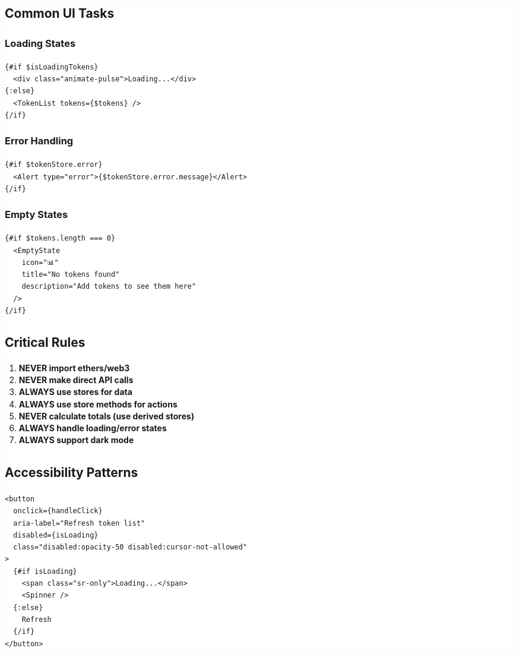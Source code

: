 ## Common UI Tasks

### Loading States
```svelte
{#if $isLoadingTokens}
  <div class="animate-pulse">Loading...</div>
{:else}
  <TokenList tokens={$tokens} />
{/if}
```

### Error Handling
```svelte
{#if $tokenStore.error}
  <Alert type="error">{$tokenStore.error.message}</Alert>
{/if}
```

### Empty States
```svelte
{#if $tokens.length === 0}
  <EmptyState
    icon="📊"
    title="No tokens found"
    description="Add tokens to see them here"
  />
{/if}
```

## Critical Rules

1. **NEVER import ethers/web3**
2. **NEVER make direct API calls**
3. **ALWAYS use stores for data**
4. **ALWAYS use store methods for actions**
5. **NEVER calculate totals (use derived stores)**
6. **ALWAYS handle loading/error states**
7. **ALWAYS support dark mode**

## Accessibility Patterns
```svelte
<button
  onclick={handleClick}
  aria-label="Refresh token list"
  disabled={isLoading}
  class="disabled:opacity-50 disabled:cursor-not-allowed"
>
  {#if isLoading}
    <span class="sr-only">Loading...</span>
    <Spinner />
  {:else}
    Refresh
  {/if}
</button>
```
